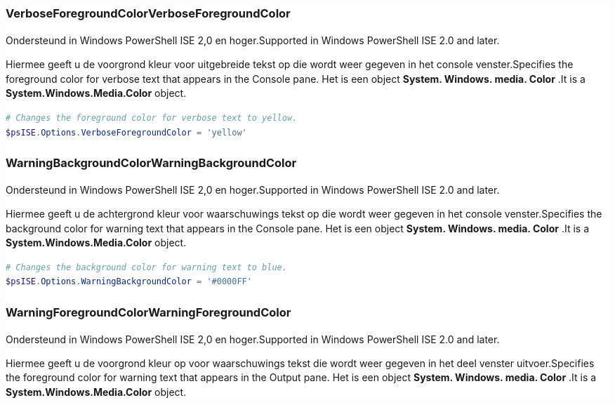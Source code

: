 ### <a name="verboseforegroundcolor"></a><span data-ttu-id="c48d5-276">VerboseForegroundColor</span><span class="sxs-lookup"><span data-stu-id="c48d5-276">VerboseForegroundColor</span></span>

<span data-ttu-id="c48d5-277">Ondersteund in Windows PowerShell ISE 2,0 en hoger.</span><span class="sxs-lookup"><span data-stu-id="c48d5-277">Supported in Windows PowerShell ISE 2.0 and later.</span></span>

<span data-ttu-id="c48d5-278">Hiermee geeft u de voorgrond kleur voor uitgebreide tekst op die wordt weer gegeven in het console venster.</span><span class="sxs-lookup"><span data-stu-id="c48d5-278">Specifies the foreground color for verbose text that appears in the Console pane.</span></span> <span data-ttu-id="c48d5-279">Het is een object **System. Windows. media. Color** .</span><span class="sxs-lookup"><span data-stu-id="c48d5-279">It is a **System.Windows.Media.Color** object.</span></span>

```powershell
# Changes the foreground color for verbose text to yellow.
$psISE.Options.VerboseForegroundColor = 'yellow'
```

### <a name="warningbackgroundcolor"></a><span data-ttu-id="c48d5-280">WarningBackgroundColor</span><span class="sxs-lookup"><span data-stu-id="c48d5-280">WarningBackgroundColor</span></span>

<span data-ttu-id="c48d5-281">Ondersteund in Windows PowerShell ISE 2,0 en hoger.</span><span class="sxs-lookup"><span data-stu-id="c48d5-281">Supported in Windows PowerShell ISE 2.0 and later.</span></span>

<span data-ttu-id="c48d5-282">Hiermee geeft u de achtergrond kleur voor waarschuwings tekst op die wordt weer gegeven in het console venster.</span><span class="sxs-lookup"><span data-stu-id="c48d5-282">Specifies the background color for warning text that appears in the Console pane.</span></span> <span data-ttu-id="c48d5-283">Het is een object **System. Windows. media. Color** .</span><span class="sxs-lookup"><span data-stu-id="c48d5-283">It is a **System.Windows.Media.Color** object.</span></span>

```powershell
# Changes the background color for warning text to blue.
$psISE.Options.WarningBackgroundColor = '#0000FF'
```

### <a name="warningforegroundcolor"></a><span data-ttu-id="c48d5-284">WarningForegroundColor</span><span class="sxs-lookup"><span data-stu-id="c48d5-284">WarningForegroundColor</span></span>

<span data-ttu-id="c48d5-285">Ondersteund in Windows PowerShell ISE 2,0 en hoger.</span><span class="sxs-lookup"><span data-stu-id="c48d5-285">Supported in Windows PowerShell ISE 2.0 and later.</span></span>

<span data-ttu-id="c48d5-286">Hiermee geeft u de voorgrond kleur op voor waarschuwings tekst die wordt weer gegeven in het deel venster uitvoer.</span><span class="sxs-lookup"><span data-stu-id="c48d5-286">Specifies the foreground color for warning text that appears in the Output pane.</span></span> <span data-ttu-id="c48d5-287">Het is een object **System. Windows. media. Color** .</span><span class="sxs-lookup"><span data-stu-id="c48d5-287">It is a **System.Windows.Media.Color** object.</span></span>
